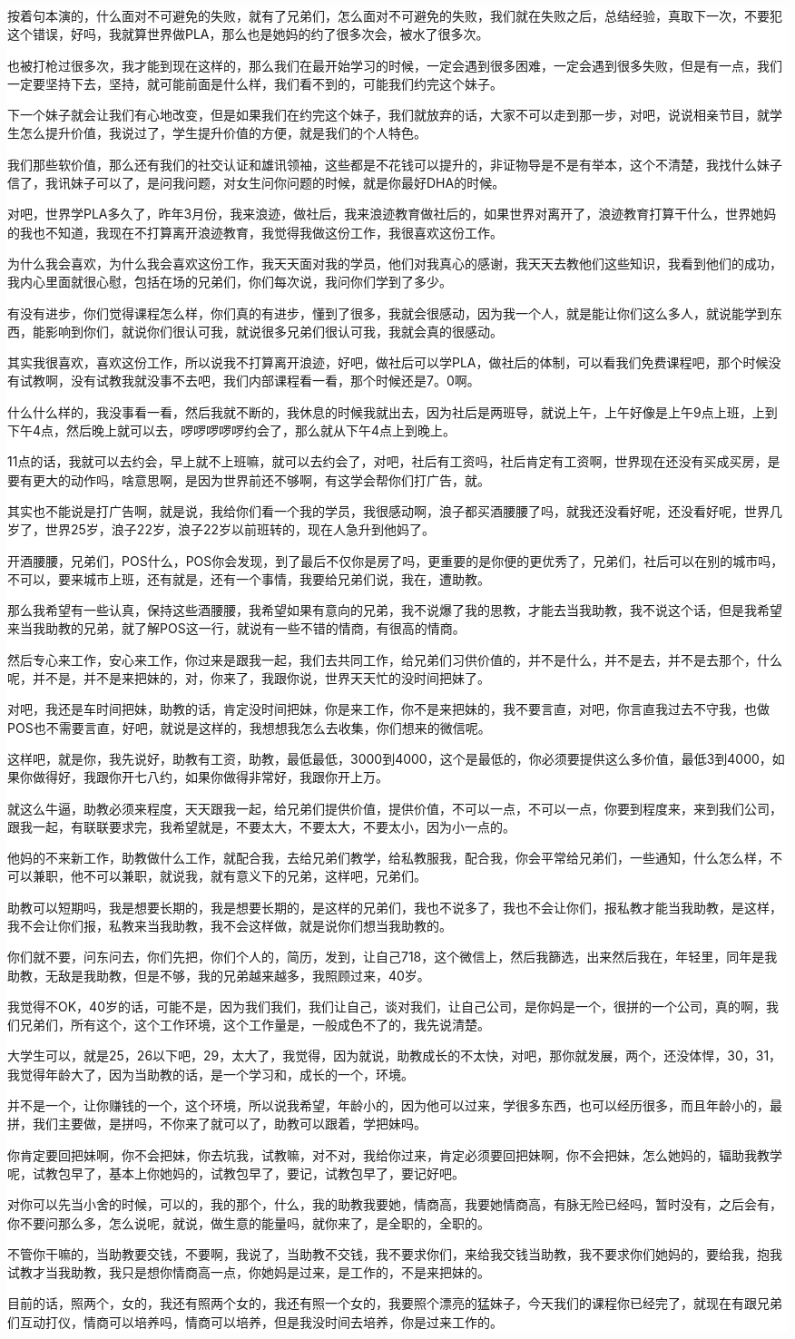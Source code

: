 按着句本演的，什么面对不可避免的失败，就有了兄弟们，怎么面对不可避免的失败，我们就在失败之后，总结经验，真取下一次，不要犯这个错误，好吗，我就算世界做PLA，那么也是她妈的约了很多次会，被水了很多次。

也被打枪过很多次，我才能到现在这样的，那么我们在最开始学习的时候，一定会遇到很多困难，一定会遇到很多失败，但是有一点，我们一定要坚持下去，坚持，就可能前面是什么样，我们看不到的，可能我们约完这个妹子。

下一个妹子就会让我们有心地改变，但是如果我们在约完这个妹子，我们就放弃的话，大家不可以走到那一步，对吧，说说相亲节目，就学生怎么提升价值，我说过了，学生提升价值的方便，就是我们的个人特色。

我们那些软价值，那么还有我们的社交认证和雄讯领袖，这些都是不花钱可以提升的，非证物导是不是有举本，这个不清楚，我找什么妹子信了，我讯妹子可以了，是问我问题，对女生问你问题的时候，就是你最好DHA的时候。

对吧，世界学PLA多久了，昨年3月份，我来浪迹，做社后，我来浪迹教育做社后的，如果世界对离开了，浪迹教育打算干什么，世界她妈的我也不知道，我现在不打算离开浪迹教育，我觉得我做这份工作，我很喜欢这份工作。

为什么我会喜欢，为什么我会喜欢这份工作，我天天面对我的学员，他们对我真心的感谢，我天天去教他们这些知识，我看到他们的成功，我内心里面就很心慰，包括在场的兄弟们，你们每次说，我问你们学到了多少。

有没有进步，你们觉得课程怎么样，你们真的有进步，懂到了很多，我就会很感动，因为我一个人，就是能让你们这么多人，就说能学到东西，能影响到你们，就说你们很认可我，就说很多兄弟们很认可我，我就会真的很感动。

其实我很喜欢，喜欢这份工作，所以说我不打算离开浪迹，好吧，做社后可以学PLA，做社后的体制，可以看我们免费课程吧，那个时候没有试教啊，没有试教我就没事不去吧，我们内部课程看一看，那个时候还是7。0啊。

什么什么样的，我没事看一看，然后我就不断的，我休息的时候我就出去，因为社后是两班导，就说上午，上午好像是上午9点上班，上到下午4点，然后晚上就可以去，啰啰啰啰啰约会了，那么就从下午4点上到晚上。

11点的话，我就可以去约会，早上就不上班嘛，就可以去约会了，对吧，社后有工资吗，社后肯定有工资啊，世界现在还没有买成买房，是要有更大的动作吗，啥意思啊，是因为世界前还不够啊，有这学会帮你们打广告，就。

其实也不能说是打广告啊，就是说，我给你们看一个我的学员，我很感动啊，浪子都买酒腰腰了吗，就我还没看好呢，还没看好呢，世界几岁了，世界25岁，浪子22岁，浪子22岁以前班转的，现在人急升到他妈了。

开酒腰腰，兄弟们，POS什么，POS你会发现，到了最后不仅你是房了吗，更重要的是你便的更优秀了，兄弟们，社后可以在别的城市吗，不可以，要来城市上班，还有就是，还有一个事情，我要给兄弟们说，我在，遭助教。

那么我希望有一些认真，保持这些酒腰腰，我希望如果有意向的兄弟，我不说爆了我的思教，才能去当我助教，我不说这个话，但是我希望来当我助教的兄弟，就了解POS这一行，就说有一些不错的情商，有很高的情商。

然后专心来工作，安心来工作，你过来是跟我一起，我们去共同工作，给兄弟们习供价值的，并不是什么，并不是去，并不是去那个，什么呢，并不是，并不是来把妹的，对，你来了，我跟你说，世界天天忙的没时间把妹了。

对吧，我还是车时间把妹，助教的话，肯定没时间把妹，你是来工作，你不是来把妹的，我不要言直，对吧，你言直我过去不守我，也做POS也不需要言直，好吧，就说是这样的，我想想我怎么去收集，你们想来的微信呢。

这样吧，就是你，我先说好，助教有工资，助教，最低最低，3000到4000，这个是最低的，你必须要提供这么多价值，最低3到4000，如果你做得好，我跟你开七八约，如果你做得非常好，我跟你开上万。

就这么牛逼，助教必须来程度，天天跟我一起，给兄弟们提供价值，提供价值，不可以一点，不可以一点，你要到程度来，来到我们公司，跟我一起，有联联要求完，我希望就是，不要太大，不要太大，不要太小，因为小一点的。

他妈的不来新工作，助教做什么工作，就配合我，去给兄弟们教学，给私教服我，配合我，你会平常给兄弟们，一些通知，什么怎么样，不可以兼职，他不可以兼职，就说我，就有意义下的兄弟，这样吧，兄弟们。

助教可以短期吗，我是想要长期的，我是想要长期的，是这样的兄弟们，我也不说多了，我也不会让你们，报私教才能当我助教，是这样，我不会让你们报，私教来当我助教，我不会这样做，就是说你们想当我助教的。

你们就不要，问东问去，你们先把，你们个人的，简历，发到，让自己718，这个微信上，然后我篩选，出来然后我在，年轻里，同年是我助教，无敌是我助教，但是不够，我的兄弟越来越多，我照顾过来，40岁。

我觉得不OK，40岁的话，可能不是，因为我们我们，我们让自己，谈对我们，让自己公司，是你妈是一个，很拼的一个公司，真的啊，我们兄弟们，所有这个，这个工作环境，这个工作量是，一般成色不了的，我先说清楚。

大学生可以，就是25，26以下吧，29，太大了，我觉得，因为就说，助教成长的不太快，对吧，那你就发展，两个，还没体悍，30，31，我觉得年龄大了，因为当助教的话，是一个学习和，成长的一个，环境。

并不是一个，让你赚钱的一个，这个环境，所以说我希望，年龄小的，因为他可以过来，学很多东西，也可以经历很多，而且年龄小的，最拼，我们主要做，是拼吗，不你来了就可以了，助教可以跟着，学把妹吗。

你肯定要回把妹啊，你不会把妹，你去坑我，试教嘛，对不对，我给你过来，肯定必须要回把妹啊，你不会把妹，怎么她妈的，辐助我教学呢，试教包早了，基本上你她妈的，试教包早了，要记，试教包早了，要记好吧。

对你可以先当小舍的时候，可以的，我的那个，什么，我的助教我要她，情商高，我要她情商高，有脉无险已经吗，暂时没有，之后会有，你不要问那么多，怎么说呢，就说，做生意的能量吗，就你来了，是全职的，全职的。

不管你干嘛的，当助教要交钱，不要啊，我说了，当助教不交钱，我不要求你们，来给我交钱当助教，我不要求你们她妈的，要给我，抱我试教才当我助教，我只是想你情商高一点，你她妈是过来，是工作的，不是来把妹的。

目前的话，照两个，女的，我还有照两个女的，我还有照一个女的，我要照个漂亮的猛妹子，今天我们的课程你已经完了，就现在有跟兄弟们互动打仪，情商可以培养吗，情商可以培养，但是我没时间去培养，你是过来工作的。
